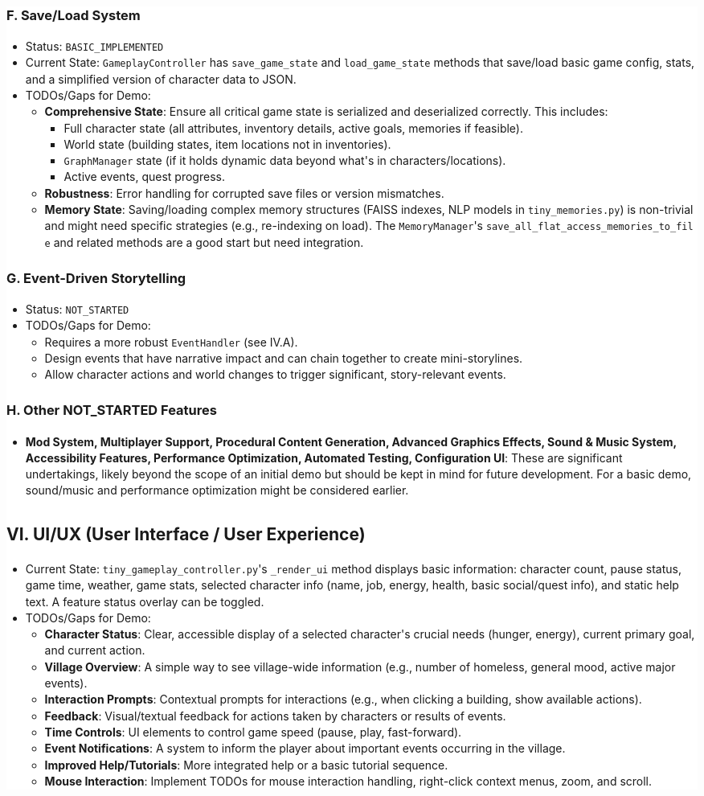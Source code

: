### F. Save/Load System
- Status: `BASIC_IMPLEMENTED`
- Current State: `GameplayController` has `save_game_state` and `load_game_state` methods that save/load basic game config, stats, and a simplified version of character data to JSON.
- TODOs/Gaps for Demo:
    - **Comprehensive State**: Ensure all critical game state is serialized and deserialized correctly. This includes:
        -   Full character state (all attributes, inventory details, active goals, memories if feasible).
        -   World state (building states, item locations not in inventories).
        -   `GraphManager` state (if it holds dynamic data beyond what's in characters/locations).
        -   Active events, quest progress.
    - **Robustness**: Error handling for corrupted save files or version mismatches.
    - **Memory State**: Saving/loading complex memory structures (FAISS indexes, NLP models in `tiny_memories.py`) is non-trivial and might need specific strategies (e.g., re-indexing on load). The `MemoryManager`'s `save_all_flat_access_memories_to_file` and related methods are a good start but need integration.

### G. Event-Driven Storytelling
- Status: `NOT_STARTED`
- TODOs/Gaps for Demo:
    - Requires a more robust `EventHandler` (see IV.A).
    - Design events that have narrative impact and can chain together to create mini-storylines.
    - Allow character actions and world changes to trigger significant, story-relevant events.

### H. Other NOT_STARTED Features
- **Mod System, Multiplayer Support, Procedural Content Generation, Advanced Graphics Effects, Sound & Music System, Accessibility Features, Performance Optimization, Automated Testing, Configuration UI**: These are significant undertakings, likely beyond the scope of an initial demo but should be kept in mind for future development. For a basic demo, sound/music and performance optimization might be considered earlier.

## VI. UI/UX (User Interface / User Experience)

- Current State: `tiny_gameplay_controller.py`'s `_render_ui` method displays basic information: character count, pause status, game time, weather, game stats, selected character info (name, job, energy, health, basic social/quest info), and static help text. A feature status overlay can be toggled.
- TODOs/Gaps for Demo:
    - **Character Status**: Clear, accessible display of a selected character's crucial needs (hunger, energy), current primary goal, and current action.
    - **Village Overview**: A simple way to see village-wide information (e.g., number of homeless, general mood, active major events).
    - **Interaction Prompts**: Contextual prompts for interactions (e.g., when clicking a building, show available actions).
    - **Feedback**: Visual/textual feedback for actions taken by characters or results of events.
    - **Time Controls**: UI elements to control game speed (pause, play, fast-forward).
    - **Event Notifications**: A system to inform the player about important events occurring in the village.
    - **Improved Help/Tutorials**: More integrated help or a basic tutorial sequence.
    - **Mouse Interaction**: Implement TODOs for mouse interaction handling, right-click context menus, zoom, and scroll.
